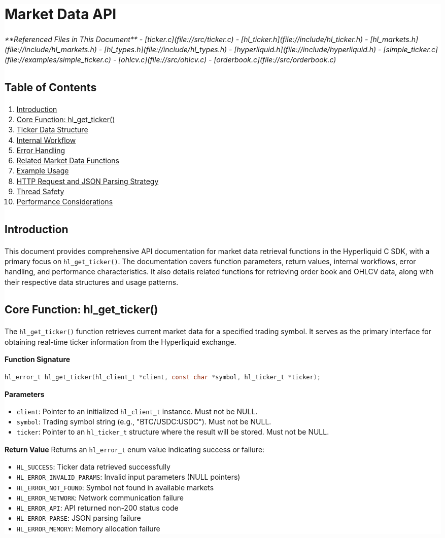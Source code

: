 # Market Data API

<cite>
**Referenced Files in This Document**   
- [ticker.c](file://src/ticker.c)
- [hl_ticker.h](file://include/hl_ticker.h)
- [hl_markets.h](file://include/hl_markets.h)
- [hl_types.h](file://include/hl_types.h)
- [hyperliquid.h](file://include/hyperliquid.h)
- [simple_ticker.c](file://examples/simple_ticker.c)
- [ohlcv.c](file://src/ohlcv.c)
- [orderbook.c](file://src/orderbook.c)
</cite>

## Table of Contents
1. [Introduction](#introduction)
2. [Core Function: hl_get_ticker()](#core-function-hl_get_ticker)
3. [Ticker Data Structure](#ticker-data-structure)
4. [Internal Workflow](#internal-workflow)
5. [Error Handling](#error-handling)
6. [Related Market Data Functions](#related-market-data-functions)
7. [Example Usage](#example-usage)
8. [HTTP Request and JSON Parsing Strategy](#http-request-and-json-parsing-strategy)
9. [Thread Safety](#thread-safety)
10. [Performance Considerations](#performance-considerations)

## Introduction
This document provides comprehensive API documentation for market data retrieval functions in the Hyperliquid C SDK, with a primary focus on `hl_get_ticker()`. The documentation covers function parameters, return values, internal workflows, error handling, and performance characteristics. It also details related functions for retrieving order book and OHLCV data, along with their respective data structures and usage patterns.

## Core Function: hl_get_ticker()
The `hl_get_ticker()` function retrieves current market data for a specified trading symbol. It serves as the primary interface for obtaining real-time ticker information from the Hyperliquid exchange.

**Function Signature**
```c
hl_error_t hl_get_ticker(hl_client_t *client, const char *symbol, hl_ticker_t *ticker);
```

**Parameters**
- `client`: Pointer to an initialized `hl_client_t` instance. Must not be NULL.
- `symbol`: Trading symbol string (e.g., "BTC/USDC:USDC"). Must not be NULL.
- `ticker`: Pointer to an `hl_ticker_t` structure where the result will be stored. Must not be NULL.

**Return Value**
Returns an `hl_error_t` enum value indicating success or failure:
- `HL_SUCCESS`: Ticker data retrieved successfully
- `HL_ERROR_INVALID_PARAMS`: Invalid input parameters (NULL pointers)
- `HL_ERROR_NOT_FOUND`: Symbol not found in available markets
- `HL_ERROR_NETWORK`: Network communication failure
- `HL_ERROR_API`: API returned non-200 status code
- `HL_ERROR_PARSE`: JSON parsing failure
- `HL_ERROR_MEMORY`: Memory allocation failure
